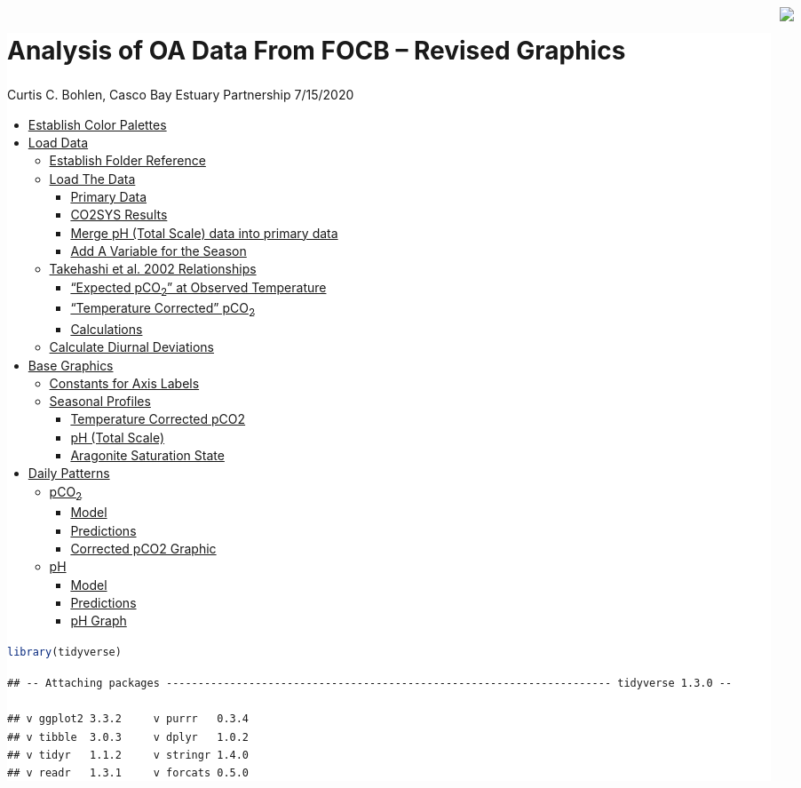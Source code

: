 Analysis of OA Data From FOCB – Revised Graphics
================
Curtis C. Bohlen, Casco Bay Estuary Partnership
7/15/2020

  - [Establish Color Palettes](#establish-color-palettes)
  - [Load Data](#load-data)
      - [Establish Folder Reference](#establish-folder-reference)
      - [Load The Data](#load-the-data)
          - [Primary Data](#primary-data)
          - [CO2SYS Results](#co2sys-results)
          - [Merge pH (Total Scale) data into primary
            data](#merge-ph-total-scale-data-into-primary-data)
          - [Add A Variable for the
            Season](#add-a-variable-for-the-season)
      - [Takehashi et al. 2002
        Relationships](#takehashi-et-al.-2002-relationships)
          - [“Expected pCO<sub>2</sub>” at Observed
            Temperature](#expected-pco2-at-observed-temperature)
          - [“Temperature Corrected”
            pCO<sub>2</sub>](#temperature-corrected-pco2)
          - [Calculations](#calculations)
      - [Calculate Diurnal Deviations](#calculate-diurnal-deviations)
  - [Base Graphics](#base-graphics)
      - [Constants for Axis Labels](#constants-for-axis-labels)
      - [Seasonal Profiles](#seasonal-profiles)
          - [Temperature Corrected pCO2](#temperature-corrected-pco2-1)
          - [pH (Total Scale)](#ph-total-scale)
          - [Aragonite Saturation State](#aragonite-saturation-state)
  - [Daily Patterns](#daily-patterns)
      - [pCO<sub>2</sub>](#pco2)
          - [Model](#model)
          - [Predictions](#predictions)
          - [Corrected pCO2 Graphic](#corrected-pco2-graphic)
      - [pH](#ph)
          - [Model](#model-1)
          - [Predictions](#predictions-1)
          - [pH Graph](#ph-graph)

<img
  src="https://www.cascobayestuary.org/wp-content/uploads/2014/04/logo_sm.jpg"
  style="position:absolute;top:10px;right:50px;" />

``` r
library(tidyverse)
```

    ## -- Attaching packages ---------------------------------------------------------------------- tidyverse 1.3.0 --

    ## v ggplot2 3.3.2     v purrr   0.3.4
    ## v tibble  3.0.3     v dplyr   1.0.2
    ## v tidyr   1.1.2     v stringr 1.4.0
    ## v readr   1.3.1     v forcats 0.5.0

